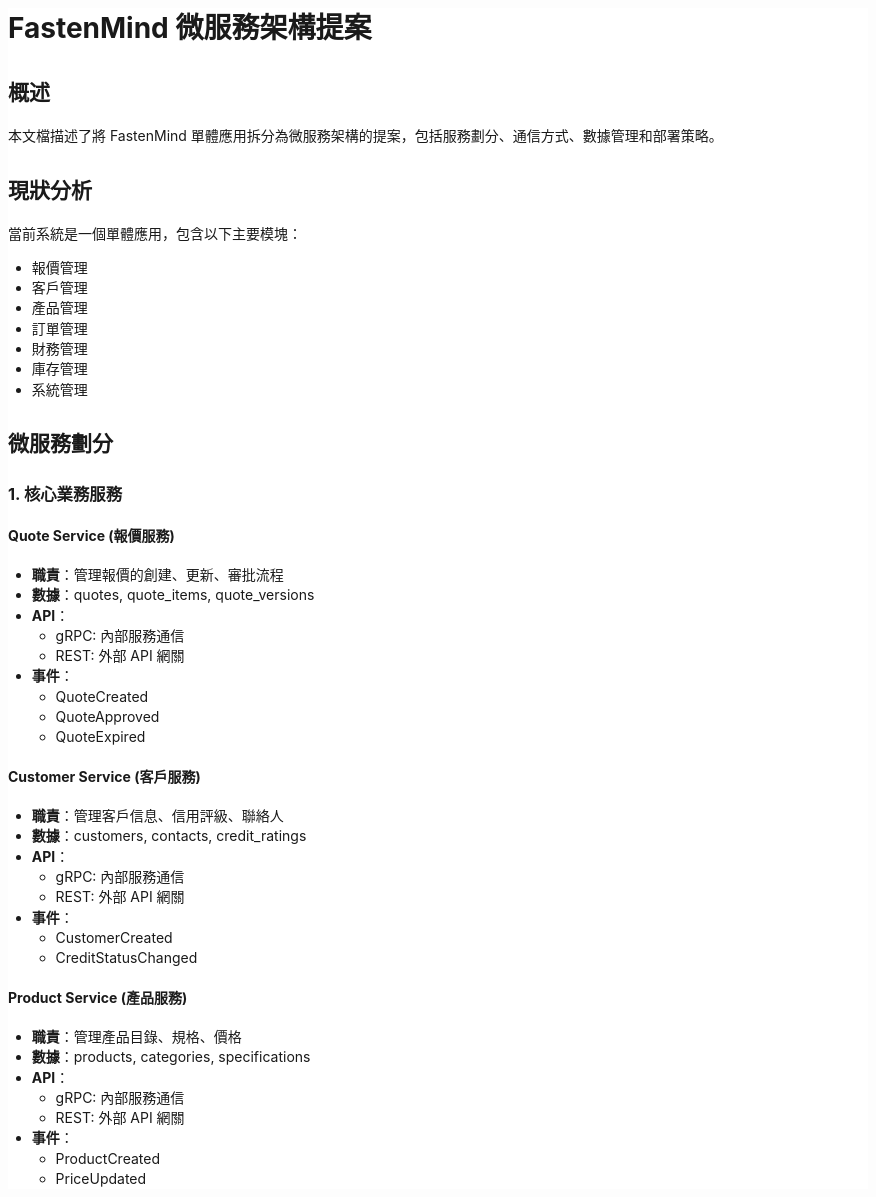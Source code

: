 # FastenMind 微服務架構提案

## 概述

本文檔描述了將 FastenMind 單體應用拆分為微服務架構的提案，包括服務劃分、通信方式、數據管理和部署策略。

## 現狀分析

當前系統是一個單體應用，包含以下主要模塊：
- 報價管理
- 客戶管理
- 產品管理
- 訂單管理
- 財務管理
- 庫存管理
- 系統管理

## 微服務劃分

### 1. 核心業務服務

#### Quote Service (報價服務)
- **職責**：管理報價的創建、更新、審批流程
- **數據**：quotes, quote_items, quote_versions
- **API**：
  - gRPC: 內部服務通信
  - REST: 外部 API 網關
- **事件**：
  - QuoteCreated
  - QuoteApproved
  - QuoteExpired

#### Customer Service (客戶服務)
- **職責**：管理客戶信息、信用評級、聯絡人
- **數據**：customers, contacts, credit_ratings
- **API**：
  - gRPC: 內部服務通信
  - REST: 外部 API 網關
- **事件**：
  - CustomerCreated
  - CreditStatusChanged

#### Product Service (產品服務)
- **職責**：管理產品目錄、規格、價格
- **數據**：products, categories, specifications
- **API**：
  - gRPC: 內部服務通信
  - REST: 外部 API 網關
- **事件**：
  - ProductCreated
  - PriceUpdated
